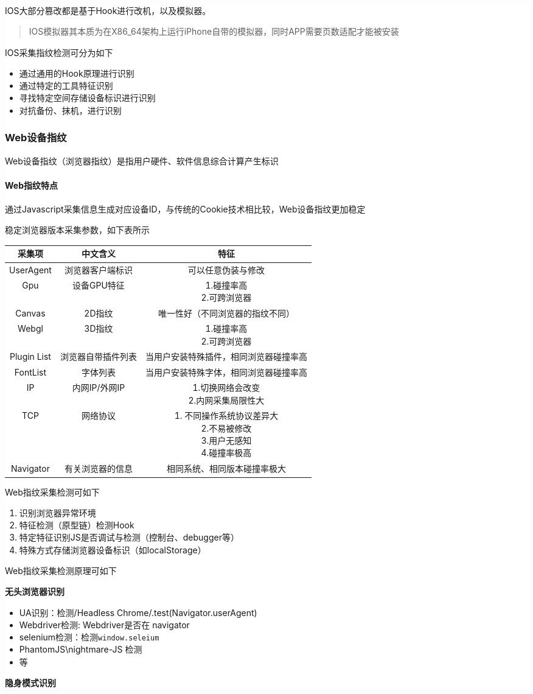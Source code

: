 IOS大部分篡改都是基于Hook进行改机，以及模拟器。

> IOS模拟器其本质为在X86_64架构上运行iPhone自带的模拟器，同时APP需要页数适配才能被安装

IOS采集指纹检测可分为如下

- 通过通用的Hook原理进行识别
- 通过特定的工具特征识别
- 寻找特定空间存储设备标识进行识别
- 对抗备份、抹机，进行识别

### Web设备指纹

Web设备指纹（浏览器指纹）是指用户硬件、软件信息综合计算产生标识

#### Web指纹特点

通过Javascript采集信息生成对应设备ID，与传统的Cookie技术相比较，Web设备指纹更加稳定

稳定浏览器版本采集参数，如下表所示

|   采集项    |      中文含义      |                             特征                             |
| :---------: | :----------------: | :----------------------------------------------------------: |
|  UserAgent  |  浏览器客户端标识  |                      可以任意伪装与修改                      |
|     Gpu     |    设备GPU特征     |                 1.碰撞率高<br />2.可跨浏览器                 |
|   Canvas    |       2D指纹       |               唯一性好（不同浏览器的指纹不同）               |
|    Webgl    |       3D指纹       |                 1.碰撞率高<br />2.可跨浏览器                 |
| Plugin List | 浏览器自带插件列表 |            当用户安装特殊插件，相同浏览器碰撞率高            |
|  FontList   |      字体列表      |            当用户安装特殊字体，相同浏览器碰撞率高            |
|     IP      |   内网IP/外网IP    |           1.切换网络会改变<br />2.内网采集局限性大           |
|     TCP     |      网络协议      | 1. 不同操作系统协议差异大<br />2.不易被修改<br />3.用户无感知<br />4.碰撞率极高 |
|  Navigator  |  有关浏览器的信息  |                 相同系统、相同版本碰撞率极大                 |

Web指纹采集检测可如下

1. 识别浏览器异常环境
2. 特征检测（原型链）检测Hook
3. 特定特征识别JS是否调试与检测（控制台、debugger等）
4. 特殊方式存储浏览器设备标识（如localStorage）

Web指纹采集检测原理可如下

**无头浏览器识别**

- UA识别：检测/Headless Chrome/.test(Navigator.userAgent)
- Webdriver检测: Webdriver是否在 navigator
- selenium检测：检测`window.seleium`
- PhantomJS\nightmare-JS 检测
- 等

**隐身模式识别**
